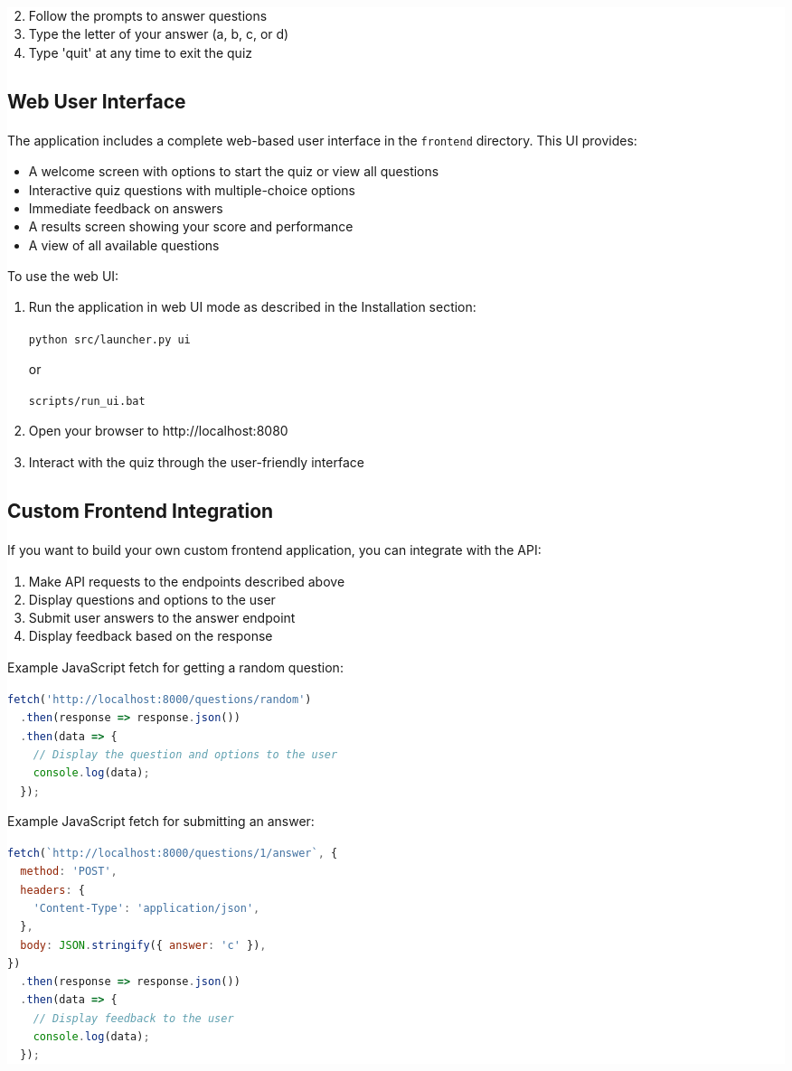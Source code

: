2. Follow the prompts to answer questions
3. Type the letter of your answer (a, b, c, or d)
4. Type 'quit' at any time to exit the quiz

## Web User Interface

The application includes a complete web-based user interface in the `frontend` directory. This UI provides:

- A welcome screen with options to start the quiz or view all questions
- Interactive quiz questions with multiple-choice options
- Immediate feedback on answers
- A results screen showing your score and performance
- A view of all available questions

To use the web UI:

1. Run the application in web UI mode as described in the Installation section:
   ```
   python src/launcher.py ui
   ```
   or
   ```
   scripts/run_ui.bat
   ```

2. Open your browser to http://localhost:8080
3. Interact with the quiz through the user-friendly interface

## Custom Frontend Integration

If you want to build your own custom frontend application, you can integrate with the API:

1. Make API requests to the endpoints described above
2. Display questions and options to the user
3. Submit user answers to the answer endpoint
4. Display feedback based on the response

Example JavaScript fetch for getting a random question:
```javascript
fetch('http://localhost:8000/questions/random')
  .then(response => response.json())
  .then(data => {
    // Display the question and options to the user
    console.log(data);
  });
```

Example JavaScript fetch for submitting an answer:
```javascript
fetch(`http://localhost:8000/questions/1/answer`, {
  method: 'POST',
  headers: {
    'Content-Type': 'application/json',
  },
  body: JSON.stringify({ answer: 'c' }),
})
  .then(response => response.json())
  .then(data => {
    // Display feedback to the user
    console.log(data);
  });
```
